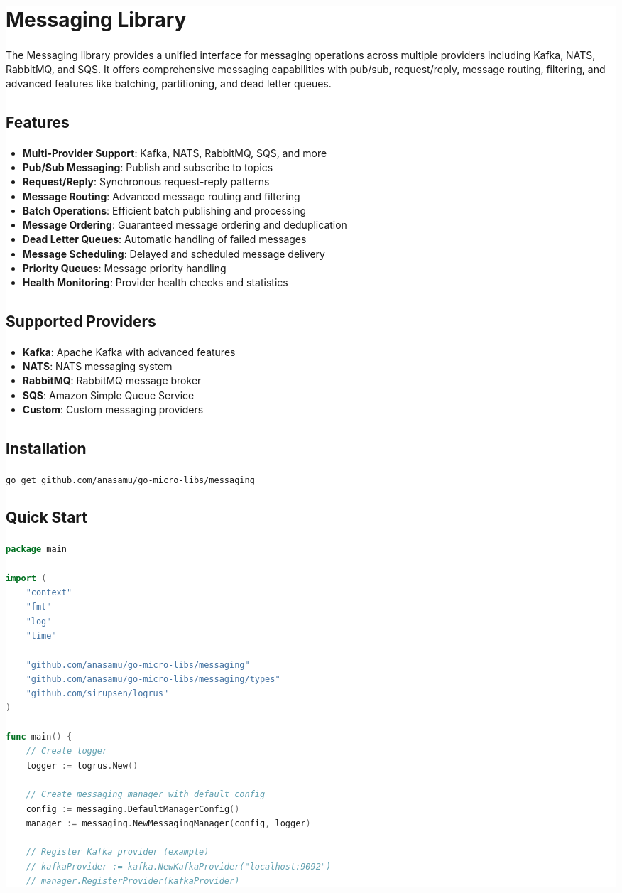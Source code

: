 # Messaging Library

The Messaging library provides a unified interface for messaging operations across multiple providers including Kafka, NATS, RabbitMQ, and SQS. It offers comprehensive messaging capabilities with pub/sub, request/reply, message routing, filtering, and advanced features like batching, partitioning, and dead letter queues.

## Features

- **Multi-Provider Support**: Kafka, NATS, RabbitMQ, SQS, and more
- **Pub/Sub Messaging**: Publish and subscribe to topics
- **Request/Reply**: Synchronous request-reply patterns
- **Message Routing**: Advanced message routing and filtering
- **Batch Operations**: Efficient batch publishing and processing
- **Message Ordering**: Guaranteed message ordering and deduplication
- **Dead Letter Queues**: Automatic handling of failed messages
- **Message Scheduling**: Delayed and scheduled message delivery
- **Priority Queues**: Message priority handling
- **Health Monitoring**: Provider health checks and statistics

## Supported Providers

- **Kafka**: Apache Kafka with advanced features
- **NATS**: NATS messaging system
- **RabbitMQ**: RabbitMQ message broker
- **SQS**: Amazon Simple Queue Service
- **Custom**: Custom messaging providers

## Installation

```bash
go get github.com/anasamu/go-micro-libs/messaging
```

## Quick Start

```go
package main

import (
    "context"
    "fmt"
    "log"
    "time"

    "github.com/anasamu/go-micro-libs/messaging"
    "github.com/anasamu/go-micro-libs/messaging/types"
    "github.com/sirupsen/logrus"
)

func main() {
    // Create logger
    logger := logrus.New()

    // Create messaging manager with default config
    config := messaging.DefaultManagerConfig()
    manager := messaging.NewMessagingManager(config, logger)

    // Register Kafka provider (example)
    // kafkaProvider := kafka.NewKafkaProvider("localhost:9092")
    // manager.RegisterProvider(kafkaProvider)

```